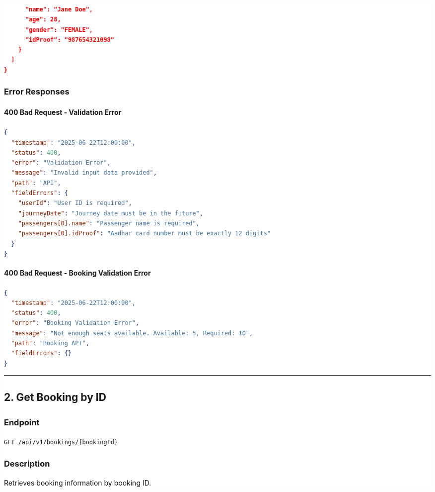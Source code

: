 ```json
      "name": "Jane Doe",
      "age": 28,
      "gender": "FEMALE",
      "idProof": "987654321098"
    }
  ]
}
```

### Error Responses

#### 400 Bad Request - Validation Error
```json
{
  "timestamp": "2025-06-22T12:00:00",
  "status": 400,
  "error": "Validation Error",
  "message": "Invalid input data provided",
  "path": "API",
  "fieldErrors": {
    "userId": "User ID is required",
    "journeyDate": "Journey date must be in the future",
    "passengers[0].name": "Passenger name is required",
    "passengers[0].idProof": "Aadhar card number must be exactly 12 digits"
  }
}
```

#### 400 Bad Request - Booking Validation Error
```json
{
  "timestamp": "2025-06-22T12:00:00",
  "status": 400,
  "error": "Booking Validation Error",
  "message": "Not enough seats available. Available: 5, Required: 10",
  "path": "Booking API",
  "fieldErrors": {}
}
```

---

## 2. Get Booking by ID

### Endpoint
```
GET /api/v1/bookings/{bookingId}
```

### Description
Retrieves booking information by booking ID.
